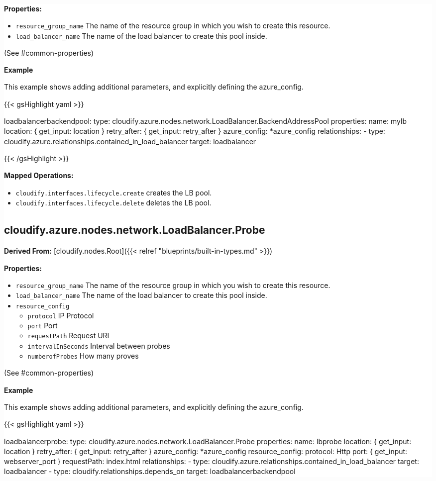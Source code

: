 **Properties:**

  * `resource_group_name` The name of the resource group in which you wish to create this resource.
  * `load_balancer_name` The name of the load balancer to create this pool inside.

(See #common-properties)

**Example**

This example shows adding additional parameters, and explicitly defining the azure_config.

{{< gsHighlight  yaml  >}}

  loadbalancerbackendpool:
    type: cloudify.azure.nodes.network.LoadBalancer.BackendAddressPool
    properties:
      name: mylb
      location: { get_input: location }
      retry_after: { get_input: retry_after }
      azure_config: *azure_config
    relationships:
      - type: cloudify.azure.relationships.contained_in_load_balancer
        target: loadbalancer

{{< /gsHighlight >}}

**Mapped Operations:**

  * `cloudify.interfaces.lifecycle.create` creates the LB pool.
  * `cloudify.interfaces.lifecycle.delete` deletes the LB pool.


## cloudify.azure.nodes.network.LoadBalancer.Probe

**Derived From:** [cloudify.nodes.Root]({{< relref "blueprints/built-in-types.md" >}})

**Properties:**

  * `resource_group_name` The name of the resource group in which you wish to create this resource.
  * `load_balancer_name` The name of the load balancer to create this pool inside.
  * `resource_config`
    * `protocol` IP Protocol
    * `port` Port
    * `requestPath` Request URI
    * `intervalInSeconds` Interval between probes
    * `numberofProbes` How many proves

(See #common-properties)

**Example**

This example shows adding additional parameters, and explicitly defining the azure_config.

{{< gsHighlight  yaml  >}}

  loadbalancerprobe:
    type: cloudify.azure.nodes.network.LoadBalancer.Probe
    properties:
      name: lbprobe
      location: { get_input: location }
      retry_after: { get_input: retry_after }
      azure_config: *azure_config
      resource_config:
        protocol: Http
        port: { get_input: webserver_port }
        requestPath: index.html
    relationships:
    - type: cloudify.azure.relationships.contained_in_load_balancer
      target: loadbalancer
    - type: cloudify.relationships.depends_on
      target: loadbalancerbackendpool